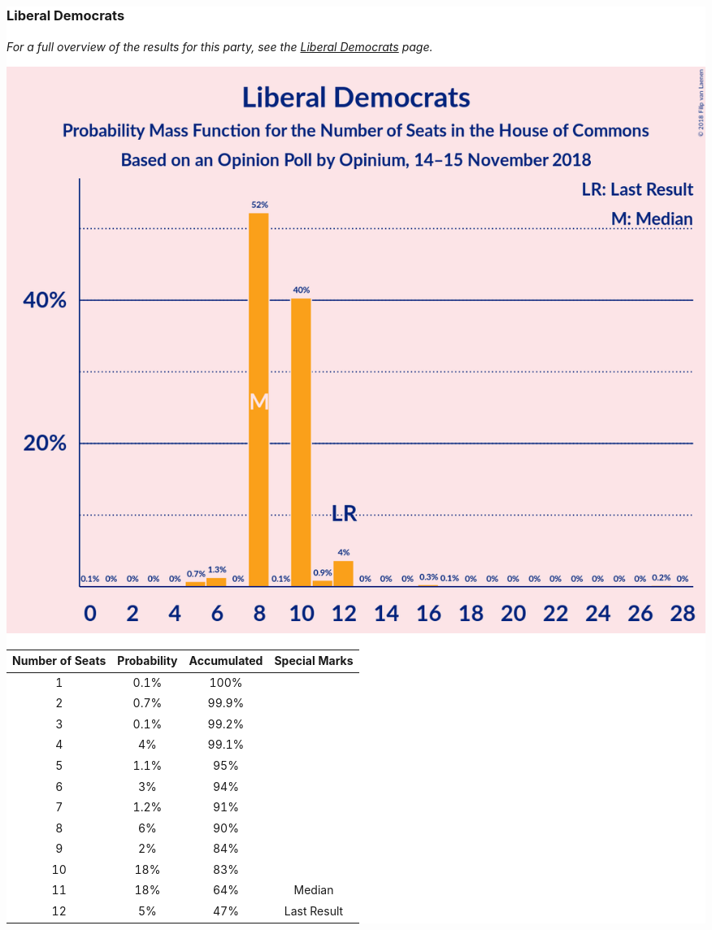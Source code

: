 ### Liberal Democrats

*For a full overview of the results for this party, see the [Liberal Democrats](party-liberaldemocrats.html) page.*

![Graph with seats probability mass function not yet produced](2018-11-15-Opinium-seats-pmf-liberaldemocrats.png "Seats Probability Mass Function")

| Number of Seats | Probability | Accumulated | Special Marks |
|:---------------:|:-----------:|:-----------:|:-------------:|
| 1 | 0.1% | 100% |  |
| 2 | 0.7% | 99.9% |  |
| 3 | 0.1% | 99.2% |  |
| 4 | 4% | 99.1% |  |
| 5 | 1.1% | 95% |  |
| 6 | 3% | 94% |  |
| 7 | 1.2% | 91% |  |
| 8 | 6% | 90% |  |
| 9 | 2% | 84% |  |
| 10 | 18% | 83% |  |
| 11 | 18% | 64% | Median |
| 12 | 5% | 47% | Last Result |